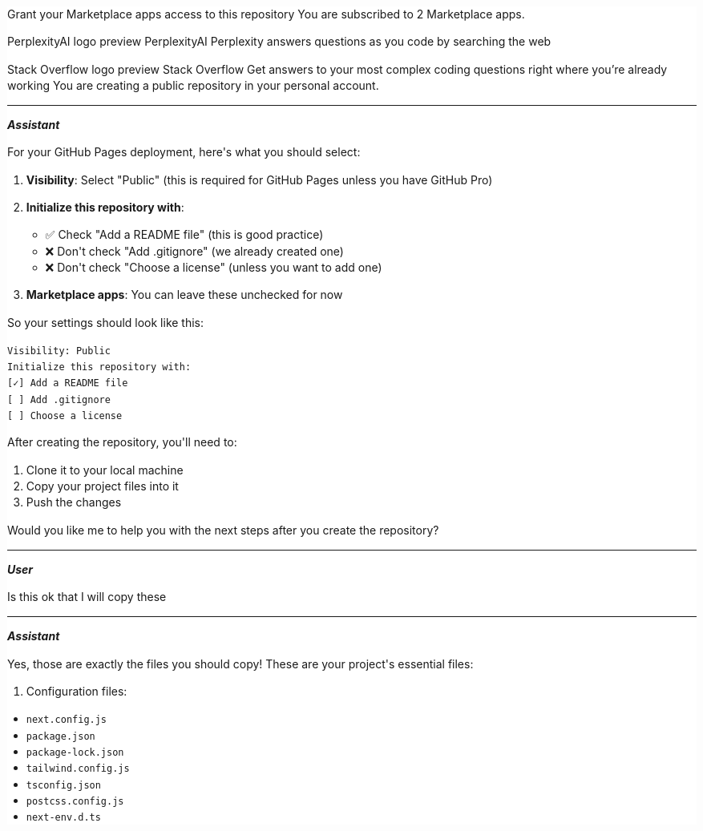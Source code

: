 Grant your Marketplace apps access to this repository
You are subscribed to 2 Marketplace apps.

PerplexityAI logo preview
PerplexityAI
Perplexity answers questions as you code by searching the web

Stack Overflow logo preview
Stack Overflow
Get answers to your most complex coding questions right where you’re already working
You are creating a public repository in your personal account.

---

_**Assistant**_

For your GitHub Pages deployment, here's what you should select:

1. **Visibility**: Select "Public" (this is required for GitHub Pages unless you have GitHub Pro)

2. **Initialize this repository with**:
   - ✅ Check "Add a README file" (this is good practice)
   - ❌ Don't check "Add .gitignore" (we already created one)
   - ❌ Don't check "Choose a license" (unless you want to add one)

3. **Marketplace apps**: You can leave these unchecked for now

So your settings should look like this:
```
Visibility: Public
Initialize this repository with:
[✓] Add a README file
[ ] Add .gitignore
[ ] Choose a license
```

After creating the repository, you'll need to:
1. Clone it to your local machine
2. Copy your project files into it
3. Push the changes

Would you like me to help you with the next steps after you create the repository?

---

_**User**_

Is this ok that I will copy these

---

_**Assistant**_

Yes, those are exactly the files you should copy! These are your project's essential files:

1. Configuration files:
- `next.config.js`
- `package.json`
- `package-lock.json`
- `tailwind.config.js`
- `tsconfig.json`
- `postcss.config.js`
- `next-env.d.ts`
